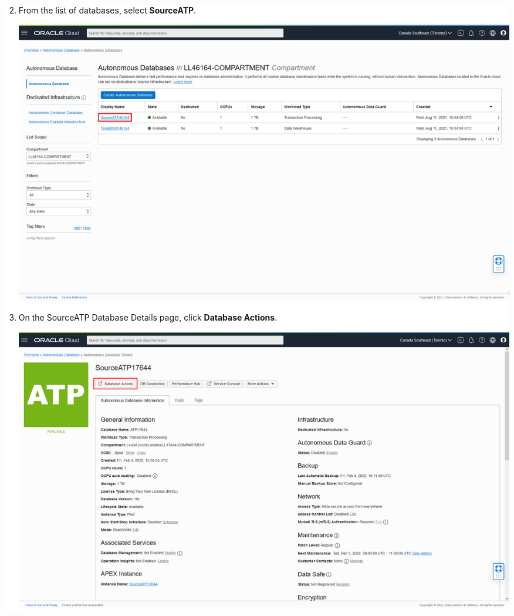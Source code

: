 2.  From the list of databases, select **SourceATP**.

    ![Autonomous Transaction Processing page](./images/03-02-sourceatp.png " ")

3.  On the SourceATP Database Details page, click **Database Actions**.

    ![SourceATP Database Details page](./images/03-03-db-actions.png " ")
